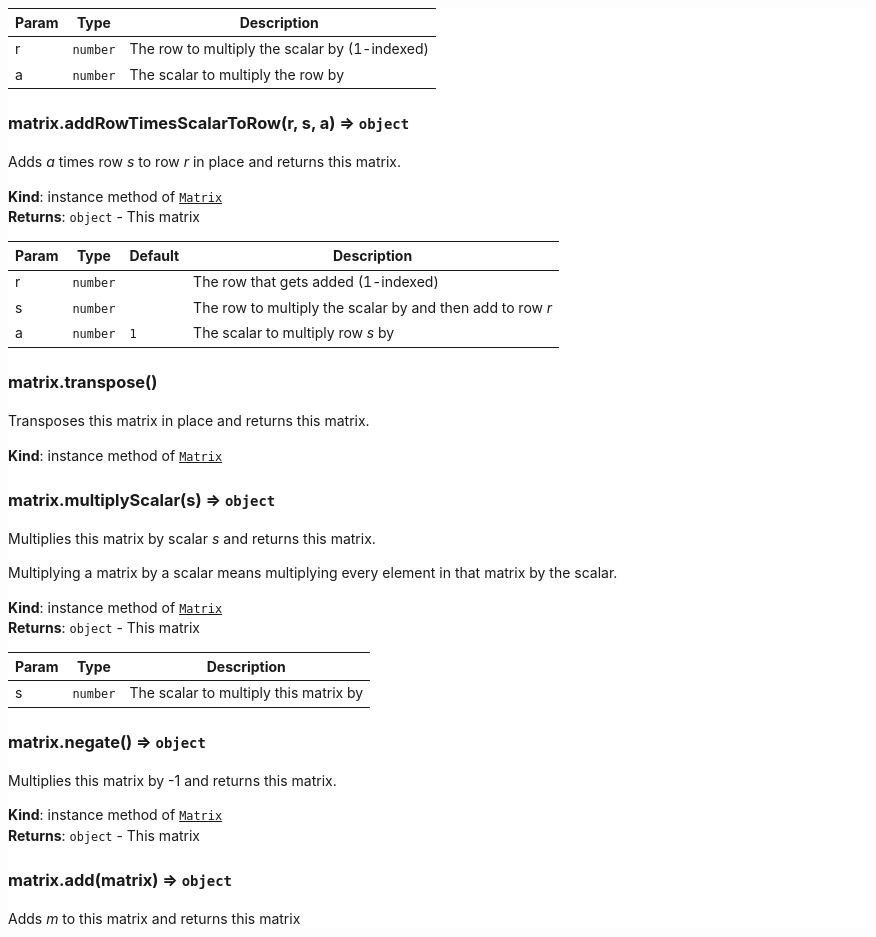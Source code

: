 | Param | Type | Description |
| --- | --- | --- |
| r | <code>number</code> | The row to multiply the scalar by (1-indexed) |
| a | <code>number</code> | The scalar to multiply the row by |

<a name="Matrix+addRowTimesScalarToRow"></a>

### matrix.addRowTimesScalarToRow(r, s, a) ⇒ <code>object</code>
Adds *a* times row *s* to row *r* in place and returns this matrix.

**Kind**: instance method of [<code>Matrix</code>](#Matrix)  
**Returns**: <code>object</code> - This matrix  

| Param | Type | Default | Description |
| --- | --- | --- | --- |
| r | <code>number</code> |  | The row that gets added (1-indexed) |
| s | <code>number</code> |  | The row to multiply the scalar by and then add to row *r* |
| a | <code>number</code> | <code>1</code> | The scalar to multiply row *s* by |

<a name="Matrix+transpose"></a>

### matrix.transpose()
Transposes this matrix in place and returns this matrix.

**Kind**: instance method of [<code>Matrix</code>](#Matrix)  
<a name="Matrix+multiplyScalar"></a>

### matrix.multiplyScalar(s) ⇒ <code>object</code>
Multiplies this matrix by scalar *s* and returns this matrix.

Multiplying a matrix by a scalar means multiplying every element in that
matrix by the scalar.

**Kind**: instance method of [<code>Matrix</code>](#Matrix)  
**Returns**: <code>object</code> - This matrix  

| Param | Type | Description |
| --- | --- | --- |
| s | <code>number</code> | The scalar to multiply this matrix by |

<a name="Matrix+negate"></a>

### matrix.negate() ⇒ <code>object</code>
Multiplies this matrix by -1 and returns this matrix.

**Kind**: instance method of [<code>Matrix</code>](#Matrix)  
**Returns**: <code>object</code> - This matrix  
<a name="Matrix+add"></a>

### matrix.add(matrix) ⇒ <code>object</code>
Adds *m* to this matrix and returns this matrix
